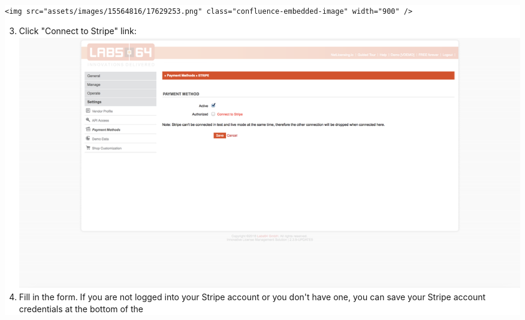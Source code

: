     <img src="assets/images/15564816/17629253.png" class="confluence-embedded-image" width="900" />
3.  Click "Connect to Stripe" link:  
    <img src="assets/images/15564816/17629254.png" class="confluence-embedded-image" width="900" />
4.  Fill in the form. If you are not logged into your Stripe account or
    you don't have one, you can save your Stripe account credentials at
    the bottom of the
